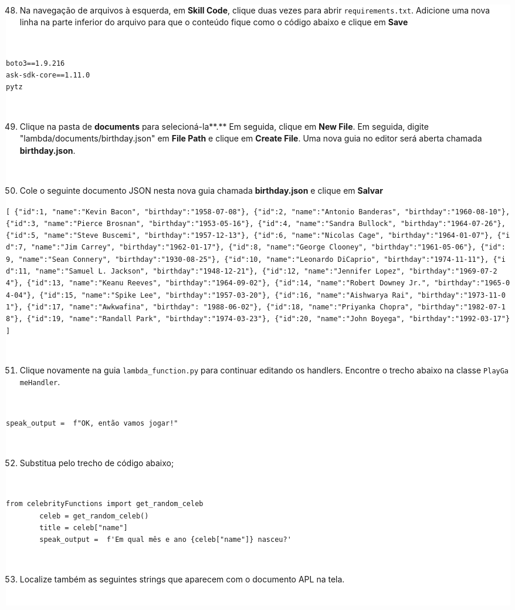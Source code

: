 48.  Na navegação de arquivos à esquerda, em **Skill Code**, clique duas vezes para abrir `requirements.txt`. Adicione uma nova linha na parte inferior do arquivo para que o conteúdo fique como o código abaixo e clique em **Save**
<br>

```
boto3==1.9.216
ask-sdk-core==1.11.0
pytz
```
<br>

49.  Clique na pasta de **documents** para selecioná-la**.** Em seguida, clique em **New File**. Em seguida, digite "lambda/documents/birthday.json" em **File Path** e clique em **Create File**. Uma nova guia no editor será aberta chamada **birthday.json**.
<br>

50.  Cole o seguinte documento JSON nesta nova guia chamada **birthday.json** e clique em **Salvar**

```
[ {"id":1, "name":"Kevin Bacon", "birthday":"1958-07-08"}, {"id":2, "name":"Antonio Banderas", "birthday":"1960-08-10"}, {"id":3, "name":"Pierce Brosnan", "birthday":"1953-05-16"}, {"id":4, "name":"Sandra Bullock", "birthday":"1964-07-26"}, {"id":5, "name":"Steve Buscemi", "birthday":"1957-12-13"}, {"id":6, "name":"Nicolas Cage", "birthday":"1964-01-07"}, {"id":7, "name":"Jim Carrey", "birthday":"1962-01-17"}, {"id":8, "name":"George Clooney", "birthday":"1961-05-06"}, {"id":9, "name":"Sean Connery", "birthday":"1930-08-25"}, {"id":10, "name":"Leonardo DiCaprio", "birthday":"1974-11-11"}, {"id":11, "name":"Samuel L. Jackson", "birthday":"1948-12-21"}, {"id":12, "name":"Jennifer Lopez", "birthday":"1969-07-24"}, {"id":13, "name":"Keanu Reeves", "birthday":"1964-09-02"}, {"id":14, "name":"Robert Downey Jr.", "birthday":"1965-04-04"}, {"id":15, "name":"Spike Lee", "birthday":"1957-03-20"}, {"id":16, "name":"Aishwarya Rai", "birthday":"1973-11-01"}, {"id":17, "name":"Awkwafina", "birthday": "1988-06-02"}, {"id":18, "name":"Priyanka Chopra", "birthday":"1982-07-18"}, {"id":19, "name":"Randall Park", "birthday":"1974-03-23"}, {"id":20, "name":"John Boyega", "birthday":"1992-03-17"} ]
```
<br>

51.  Clique novamente na guia `lambda_function.py` para continuar editando os handlers. Encontre o trecho abaixo na classe `PlayGameHandler`.
<br>

```
speak_output =  f"OK, então vamos jogar!"
```
<br>

52.  Substitua pelo trecho de código abaixo;
<br>

```
from celebrityFunctions import get_random_celeb
        celeb = get_random_celeb()
        title = celeb["name"]
        speak_output =  f'Em qual mês e ano {celeb["name"]} nasceu?'
```
<br>

53.  Localize também as seguintes strings que aparecem com o documento APL na tela.
<br>
